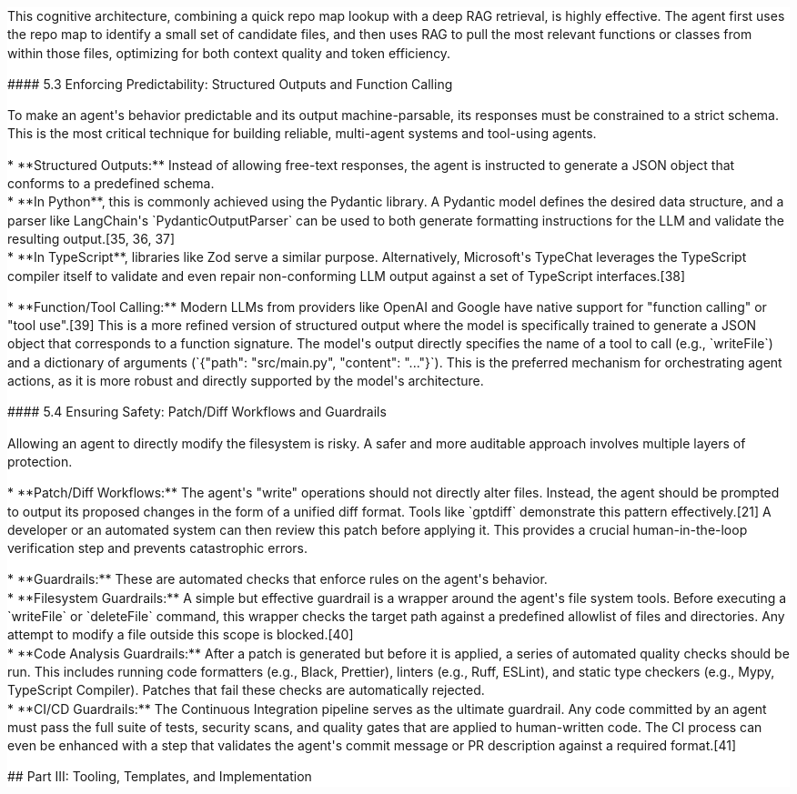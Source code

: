 
This cognitive architecture, combining a quick repo map lookup with a deep RAG retrieval, is highly effective. The agent first uses the repo map to identify a small set of candidate files, and then uses RAG to pull the most relevant functions or classes from within those files, optimizing for both context quality and token efficiency.

\#\#\#\# 5.3 Enforcing Predictability: Structured Outputs and Function Calling

To make an agent's behavior predictable and its output machine-parsable, its responses must be constrained to a strict schema. This is the most critical technique for building reliable, multi-agent systems and tool-using agents.

\*   \*\*Structured Outputs:\*\* Instead of allowing free-text responses, the agent is instructed to generate a JSON object that conforms to a predefined schema.  
    \*   \*\*In Python\*\*, this is commonly achieved using the Pydantic library. A Pydantic model defines the desired data structure, and a parser like LangChain's \`PydanticOutputParser\` can be used to both generate formatting instructions for the LLM and validate the resulting output.\[35, 36, 37\]  
    \*   \*\*In TypeScript\*\*, libraries like Zod serve a similar purpose. Alternatively, Microsoft's TypeChat leverages the TypeScript compiler itself to validate and even repair non-conforming LLM output against a set of TypeScript interfaces.\[38\]

\*   \*\*Function/Tool Calling:\*\* Modern LLMs from providers like OpenAI and Google have native support for "function calling" or "tool use".\[39\] This is a more refined version of structured output where the model is specifically trained to generate a JSON object that corresponds to a function signature. The model's output directly specifies the name of a tool to call (e.g., \`writeFile\`) and a dictionary of arguments (\`{"path": "src/main.py", "content": "..."}\`). This is the preferred mechanism for orchestrating agent actions, as it is more robust and directly supported by the model's architecture.

\#\#\#\# 5.4 Ensuring Safety: Patch/Diff Workflows and Guardrails

Allowing an agent to directly modify the filesystem is risky. A safer and more auditable approach involves multiple layers of protection.

\*   \*\*Patch/Diff Workflows:\*\* The agent's "write" operations should not directly alter files. Instead, the agent should be prompted to output its proposed changes in the form of a unified diff format. Tools like \`gptdiff\` demonstrate this pattern effectively.\[21\] A developer or an automated system can then review this patch before applying it. This provides a crucial human-in-the-loop verification step and prevents catastrophic errors.

\*   \*\*Guardrails:\*\* These are automated checks that enforce rules on the agent's behavior.  
    \*   \*\*Filesystem Guardrails:\*\* A simple but effective guardrail is a wrapper around the agent's file system tools. Before executing a \`writeFile\` or \`deleteFile\` command, this wrapper checks the target path against a predefined allowlist of files and directories. Any attempt to modify a file outside this scope is blocked.\[40\]  
    \*   \*\*Code Analysis Guardrails:\*\* After a patch is generated but before it is applied, a series of automated quality checks should be run. This includes running code formatters (e.g., Black, Prettier), linters (e.g., Ruff, ESLint), and static type checkers (e.g., Mypy, TypeScript Compiler). Patches that fail these checks are automatically rejected.  
    \*   \*\*CI/CD Guardrails:\*\* The Continuous Integration pipeline serves as the ultimate guardrail. Any code committed by an agent must pass the full suite of tests, security scans, and quality gates that are applied to human-written code. The CI process can even be enhanced with a step that validates the agent's commit message or PR description against a required format.\[41\]

\#\# Part III: Tooling, Templates, and Implementation

